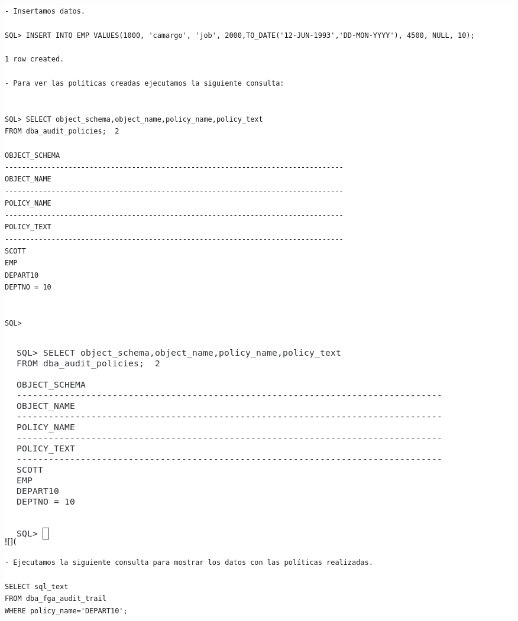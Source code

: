 

	- Insertamos datos.

	SQL> INSERT INTO EMP VALUES(1000, 'camargo', 'job', 2000,TO_DATE('12-JUN-1993','DD-MON-YYYY'), 4500, NULL, 10);
 
	1 row created.

	- Para ver las políticas creadas ejecutamos la siguiente consulta:


	SQL> SELECT object_schema,object_name,policy_name,policy_text
	FROM dba_audit_policies;  2  

	OBJECT_SCHEMA
	--------------------------------------------------------------------------------
	OBJECT_NAME
	--------------------------------------------------------------------------------
	POLICY_NAME
	--------------------------------------------------------------------------------
	POLICY_TEXT
	--------------------------------------------------------------------------------
	SCOTT
	EMP
	DEPART10
	DEPTNO = 10
	

	SQL> 


![](![](https://github.com/alvarocn/auditoria/blob/master/imagenes/auditoria/9.png)


	- Ejecutamos la siguiente consulta para mostrar los datos con las políticas realizadas.

	SELECT sql_text
	FROM dba_fga_audit_trail
	WHERE policy_name='DEPART10';
